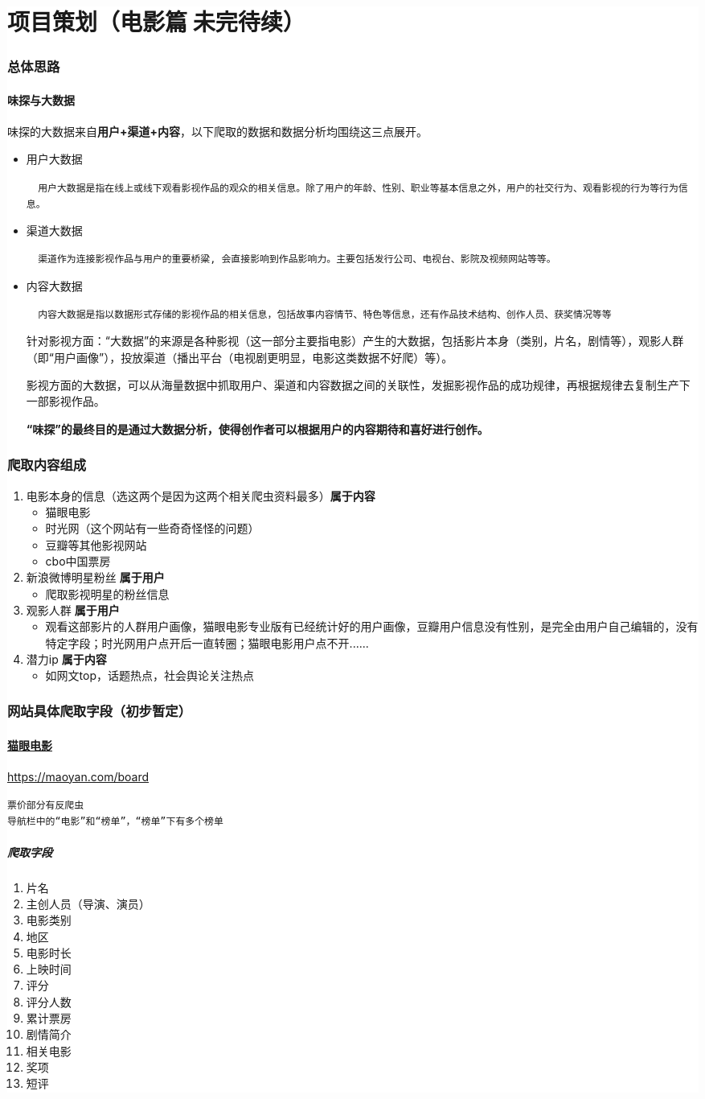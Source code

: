 

# 项目策划（电影篇 未完待续）
### 总体思路
#### 味探与大数据
味探的大数据来自**用户+渠道+内容**，以下爬取的数据和数据分析均围绕这三点展开。

- 用户大数据

        用户大数据是指在线上或线下观看影视作品的观众的相关信息。除了用户的年龄、性别、职业等基本信息之外，用户的社交行为、观看影视的行为等行为信息。

- 渠道大数据

      	渠道作为连接影视作品与用户的重要桥粱, 会直接影响到作品影响力。主要包括发行公司、电视台、影院及视频网站等等。
      
- 内容大数据

      	内容大数据是指以数据形式存储的影视作品的相关信息，包括故事内容情节、特色等信息，还有作品技术结构、创作人员、获奖情况等等

    

    针对影视方面：“大数据”的来源是各种影视（这一部分主要指电影）产生的大数据，包括影片本身（类别，片名，剧情等），观影人群（即“用户画像”），投放渠道（播出平台（电视剧更明显，电影这类数据不好爬）等）。

    影视方面的大数据，可以从海量数据中抓取用户、渠道和内容数据之间的关联性，发掘影视作品的成功规律，再根据规律去复制生产下一部影视作品。
    
   
    
	**“味探”的最终目的是通过大数据分析，使得创作者可以根据用户的内容期待和喜好进行创作。**

### 爬取内容组成
1. 电影本身的信息（选这两个是因为这两个相关爬虫资料最多）**属于内容**
	- 猫眼电影
	- 时光网（这个网站有一些奇奇怪怪的问题）
	- 豆瓣等其他影视网站
	- cbo中国票房
2. 新浪微博明星粉丝 **属于用户**
	- 爬取影视明星的粉丝信息
3. 观影人群 **属于用户**
	- 观看这部影片的人群用户画像，猫眼电影专业版有已经统计好的用户画像，豆瓣用户信息没有性别，是完全由用户自己编辑的，没有特定字段；时光网用户点开后一直转圈；猫眼电影用户点不开......
4. 潜力ip **属于内容**
	- 如网文top，话题热点，社会舆论关注热点


### 网站具体爬取字段（初步暂定）
####  [猫眼电影](https://note.youdao.com/)
 https://maoyan.com/board
 
    票价部分有反爬虫
    导航栏中的“电影”和“榜单”，“榜单”下有多个榜单
   
#####  爬取字段
1. 片名
2. 主创人员（导演、演员）
3. 电影类别
4. 地区 
5. 电影时长
6. 上映时间
7. 评分
8. 评分人数
9. 累计票房
10. 剧情简介
11. 相关电影
12. 奖项
13. 短评
